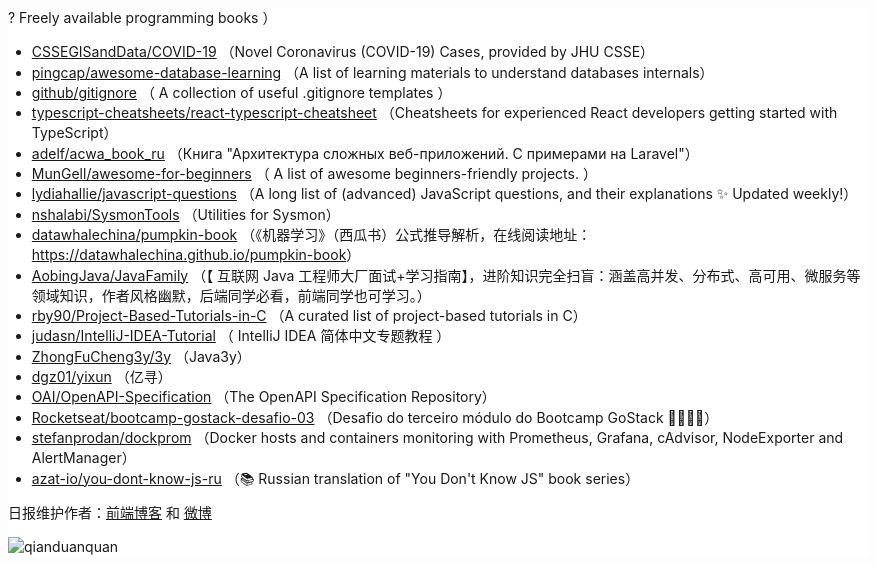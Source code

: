 ? Freely available programming books
      ）
* [CSSEGISandData/COVID-19](https://github.com/CSSEGISandData/COVID-19) （Novel Coronavirus (COVID-19) Cases, provided by JHU CSSE）
* [pingcap/awesome-database-learning](https://github.com/pingcap/awesome-database-learning) （A list of learning materials to understand databases internals）
* [github/gitignore](https://github.com/github/gitignore) （
        A collection of useful .gitignore templates
      ）
* [typescript-cheatsheets/react-typescript-cheatsheet](https://github.com/typescript-cheatsheets/react-typescript-cheatsheet) （Cheatsheets for experienced React developers getting started with TypeScript）
* [adelf/acwa_book_ru](https://github.com/adelf/acwa_book_ru) （Книга "Архитектура сложных веб-приложений. С примерами на Laravel"）
* [MunGell/awesome-for-beginners](https://github.com/MunGell/awesome-for-beginners) （
        A list of awesome beginners-friendly projects.
      ）
* [lydiahallie/javascript-questions](https://github.com/lydiahallie/javascript-questions) （A long list of (advanced) JavaScript questions, and their explanations ✨ Updated weekly!）
* [nshalabi/SysmonTools](https://github.com/nshalabi/SysmonTools) （Utilities for Sysmon）
* [datawhalechina/pumpkin-book](https://github.com/datawhalechina/pumpkin-book) （《机器学习》（西瓜书）公式推导解析，在线阅读地址：<a href="https://datawhalechina.github.io/pumpkin-book" rel="nofollow">https://datawhalechina.github.io/pumpkin-book</a>）
* [AobingJava/JavaFamily](https://github.com/AobingJava/JavaFamily) （【 互联网 Java 工程师大厂面试+学习指南】，进阶知识完全扫盲：涵盖高并发、分布式、高可用、微服务等领域知识，作者风格幽默，后端同学必看，前端同学也可学习。）
* [rby90/Project-Based-Tutorials-in-C](https://github.com/rby90/Project-Based-Tutorials-in-C) （A curated list of project-based tutorials in C）
* [judasn/IntelliJ-IDEA-Tutorial](https://github.com/judasn/IntelliJ-IDEA-Tutorial) （
        IntelliJ IDEA 简体中文专题教程
      ）
* [ZhongFuCheng3y/3y](https://github.com/ZhongFuCheng3y/3y) （Java3y）
* [dgz01/yixun](https://github.com/dgz01/yixun) （亿寻）
* [OAI/OpenAPI-Specification](https://github.com/OAI/OpenAPI-Specification) （The OpenAPI Specification Repository）
* [Rocketseat/bootcamp-gostack-desafio-03](https://github.com/Rocketseat/bootcamp-gostack-desafio-03) （Desafio do terceiro módulo do Bootcamp GoStack &#x1f680;&#x1f468;&#x1f3fb;‍&#x1f680;）
* [stefanprodan/dockprom](https://github.com/stefanprodan/dockprom) （Docker hosts and containers monitoring with Prometheus, Grafana, cAdvisor, NodeExporter and AlertManager）
* [azat-io/you-dont-know-js-ru](https://github.com/azat-io/you-dont-know-js-ru) （&#x1f4da; Russian translation of "You Don't Know JS" book series）


日报维护作者：[前端博客](https://qdkfweb.cn/) 和 [微博](https://qdkfweb.cn/go/weibo)

![qianduanquan](https://user-images.githubusercontent.com/3055447/38468989-651132ac-3b80-11e8-8e6b-15122322a9d7.png)